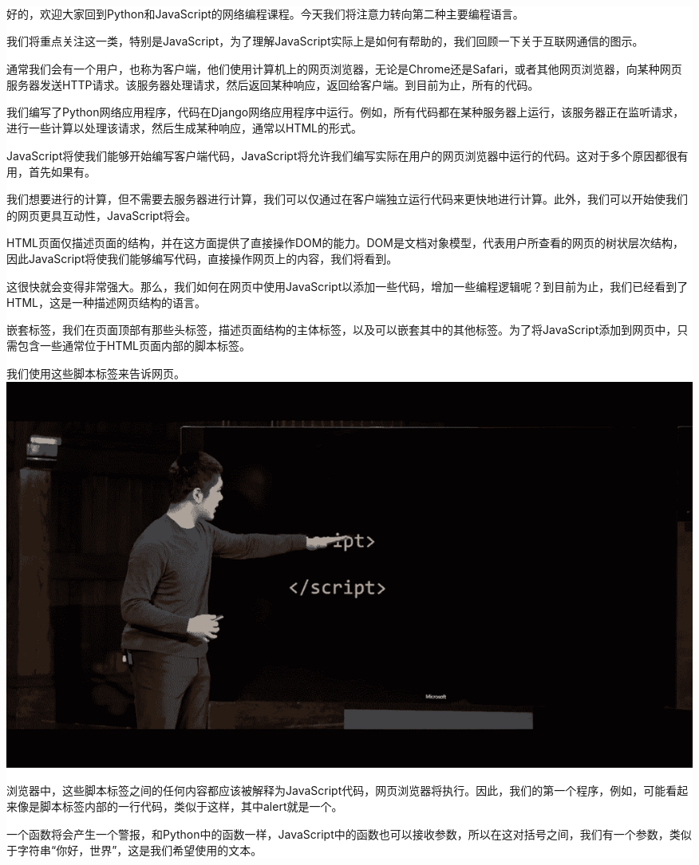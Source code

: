 好的，欢迎大家回到Python和JavaScript的网络编程课程。今天我们将注意力转向第二种主要编程语言。

我们将重点关注这一类，特别是JavaScript，为了理解JavaScript实际上是如何有帮助的，我们回顾一下关于互联网通信的图示。

通常我们会有一个用户，也称为客户端，他们使用计算机上的网页浏览器，无论是Chrome还是Safari，或者其他网页浏览器，向某种网页服务器发送HTTP请求。该服务器处理请求，然后返回某种响应，返回给客户端。到目前为止，所有的代码。

我们编写了Python网络应用程序，代码在Django网络应用程序中运行。例如，所有代码都在某种服务器上运行，该服务器正在监听请求，进行一些计算以处理该请求，然后生成某种响应，通常以HTML的形式。

JavaScript将使我们能够开始编写客户端代码，JavaScript将允许我们编写实际在用户的网页浏览器中运行的代码。这对于多个原因都很有用，首先如果有。

我们想要进行的计算，但不需要去服务器进行计算，我们可以仅通过在客户端独立运行代码来更快地进行计算。此外，我们可以开始使我们的网页更具互动性，JavaScript将会。

HTML页面仅描述页面的结构，并在这方面提供了直接操作DOM的能力。DOM是文档对象模型，代表用户所查看的网页的树状层次结构，因此JavaScript将使我们能够编写代码，直接操作网页上的内容，我们将看到。

这很快就会变得非常强大。那么，我们如何在网页中使用JavaScript以添加一些代码，增加一些编程逻辑呢？到目前为止，我们已经看到了HTML，这是一种描述网页结构的语言。

嵌套标签，我们在页面顶部有那些头标签，描述页面结构的主体标签，以及可以嵌套其中的其他标签。为了将JavaScript添加到网页中，只需包含一些通常位于HTML页面内部的脚本标签。

我们使用这些脚本标签来告诉网页。![](img/d315d39c166a1ed66d879ee4eabaead9_6.png)

浏览器中，这些脚本标签之间的任何内容都应该被解释为JavaScript代码，网页浏览器将执行。因此，我们的第一个程序，例如，可能看起来像是脚本标签内部的一行代码，类似于这样，其中alert就是一个。

一个函数将会产生一个警报，和Python中的函数一样，JavaScript中的函数也可以接收参数，所以在这对括号之间，我们有一个参数，类似于字符串“你好，世界”，这是我们希望使用的文本。
